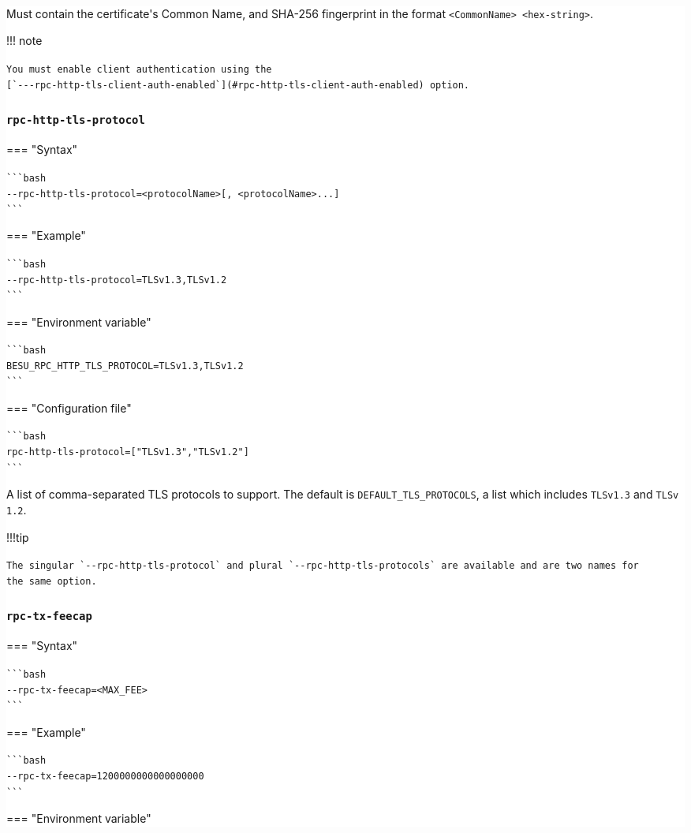 Must contain the certificate's Common Name, and SHA-256 fingerprint in the format
`<CommonName> <hex-string>`.

!!! note

    You must enable client authentication using the
    [`---rpc-http-tls-client-auth-enabled`](#rpc-http-tls-client-auth-enabled) option.

### `rpc-http-tls-protocol`

=== "Syntax"

    ```bash
    --rpc-http-tls-protocol=<protocolName>[, <protocolName>...]
    ```

=== "Example"

    ```bash
    --rpc-http-tls-protocol=TLSv1.3,TLSv1.2
    ```

=== "Environment variable"

    ```bash
    BESU_RPC_HTTP_TLS_PROTOCOL=TLSv1.3,TLSv1.2
    ```

=== "Configuration file"

    ```bash
    rpc-http-tls-protocol=["TLSv1.3","TLSv1.2"]
    ```

A list of comma-separated TLS protocols to support. The default is `DEFAULT_TLS_PROTOCOLS`, a list which includes `TLSv1.3` and `TLSv1.2`.

!!!tip

    The singular `--rpc-http-tls-protocol` and plural `--rpc-http-tls-protocols` are available and are two names for
    the same option.

### `rpc-tx-feecap`

=== "Syntax"

    ```bash
    --rpc-tx-feecap=<MAX_FEE>
    ```

=== "Example"

    ```bash
    --rpc-tx-feecap=1200000000000000000
    ```

=== "Environment variable"


[push gateway integration]: ../../HowTo/Monitor/Metrics.md#running-prometheus-with-besu-in-push-mode
[accounts permissions configuration file]: ../../HowTo/Limit-Access/Local-Permissioning.md#permissions-configuration-file
[nodes permissions configuration file]: ../../HowTo/Limit-Access/Local-Permissioning.md#permissions-configuration-file
[account permissioning]: ../../Concepts/Permissioning/Permissioning-Overview.md#account-permissioning
[TLS on communication with the Private Transaction Manager]: ../../Concepts/Privacy/Privacy-Overview.md#private-transaction-manager
[JWT provider's public key file]: ../../HowTo/Interact/APIs/Authentication.md#jwt-public-key-authentication
[plugin]: ../Plugin-API-Interfaces.md